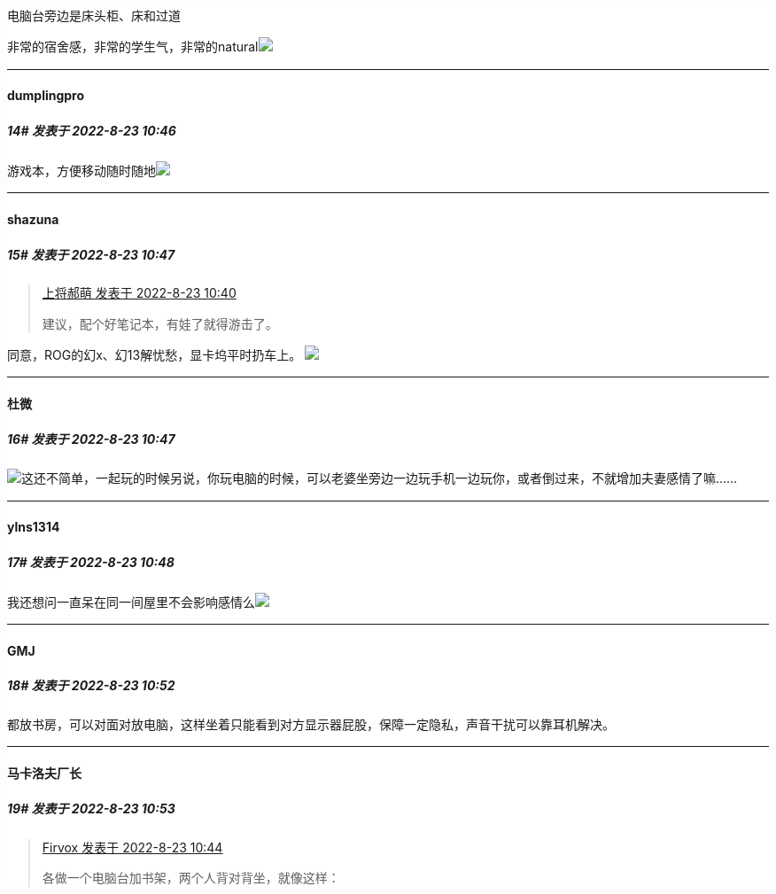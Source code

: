 电脑台旁边是床头柜、床和过道

非常的宿舍感，非常的学生气，非常的natural<img src="https://static.saraba1st.com/image/smiley/face2017/037.png" referrerpolicy="no-referrer">

*****

####  dumplingpro  
##### 14#       发表于 2022-8-23 10:46

游戏本，方便移动随时随地<img src="https://static.saraba1st.com/image/smiley/face2017/066.png" referrerpolicy="no-referrer">

*****

####  shazuna  
##### 15#       发表于 2022-8-23 10:47

<blockquote><a href="httphttps://bbs.saraba1st.com/2b/forum.php?mod=redirect&amp;goto=findpost&amp;pid=57181081&amp;ptid=2088523" target="_blank">上将郝萌 发表于 2022-8-23 10:40</a>

建议，配个好笔记本，有娃了就得游击了。</blockquote>
同意，ROG的幻x、幻13解忧愁，显卡坞平时扔车上。 <img src="https://static.saraba1st.com/image/smiley/face2017/245.png" referrerpolicy="no-referrer">

*****

####  杜微  
##### 16#       发表于 2022-8-23 10:47

<img src="https://static.saraba1st.com/image/smiley/face2017/067.png" referrerpolicy="no-referrer">这还不简单，一起玩的时候另说，你玩电脑的时候，可以老婆坐旁边一边玩手机一边玩你，或者倒过来，不就增加夫妻感情了嘛……

*****

####  ylns1314  
##### 17#       发表于 2022-8-23 10:48

我还想问一直呆在同一间屋里不会影响感情么<img src="https://static.saraba1st.com/image/smiley/face2017/067.png" referrerpolicy="no-referrer">

*****

####  GMJ  
##### 18#       发表于 2022-8-23 10:52

都放书房，可以对面对放电脑，这样坐着只能看到对方显示器屁股，保障一定隐私，声音干扰可以靠耳机解决。

*****

####  马卡洛夫厂长  
##### 19#       发表于 2022-8-23 10:53

<blockquote><a href="httphttps://bbs.saraba1st.com/2b/forum.php?mod=redirect&amp;goto=findpost&amp;pid=57181149&amp;ptid=2088523" target="_blank">Firvox 发表于 2022-8-23 10:44</a>

各做一个电脑台加书架，两个人背对背坐，就像这样：

